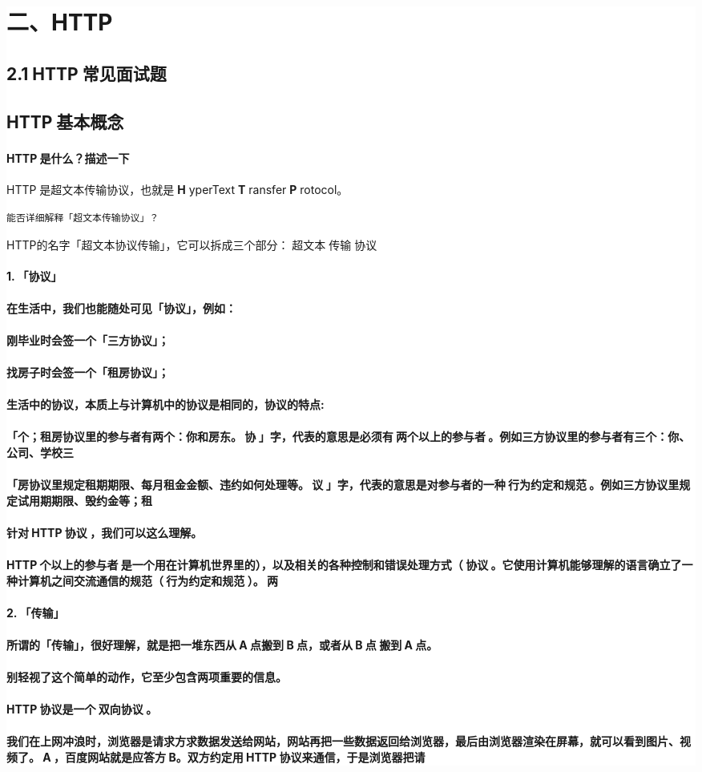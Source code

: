 # 二、HTTP

## 2.1 HTTP 常⻅面试题

## HTTP 基本概念

#### HTTP 是什么？描述一下

HTTP 是超文本传输协议，也就是 **H** yperText **T** ransfer **P** rotocol。

```
能否详细解释「超文本传输协议」？
```

HTTP的名字「超文本协议传输」，它可以拆成三个部分：
超文本
传输
协议


#### 1. 「协议」

#### 在生活中，我们也能随处可⻅「协议」，例如：

#### 刚毕业时会签一个「三方协议」；

#### 找房子时会签一个「租房协议」；

#### 生活中的协议，本质上与计算机中的协议是相同的，协议的特点:

#### 「个；租房协议里的参与者有两个：你和房东。 协 」字，代表的意思是必须有 两个以上的参与者 。例如三方协议里的参与者有三个：你、公司、学校三

#### 「房协议里规定租期期限、每月租金金额、违约如何处理等。 议 」字，代表的意思是对参与者的一种 行为约定和规范 。例如三方协议里规定试用期期限、毁约金等；租

#### 针对 HTTP 协议 ，我们可以这么理解。

#### HTTP 个以上的参与者 是一个用在计算机世界里的），以及相关的各种控制和错误处理方式（ 协议 。它使用计算机能够理解的语言确立了一种计算机之间交流通信的规范（ 行为约定和规范 ）。 两

#### 2. 「传输」


#### 所谓的「传输」，很好理解，就是把一堆东⻄从 A 点搬到 B 点，或者从 B 点 搬到 A 点。

#### 别轻视了这个简单的动作，它至少包含两项重要的信息。

#### HTTP 协议是一个 双向协议 。

#### 我们在上网冲浪时，浏览器是请求方求数据发送给网站，网站再把一些数据返回给浏览器，最后由浏览器渲染在屏幕，就可以看到图片、视频了。 A ，百度网站就是应答方 B。双方约定用 HTTP 协议来通信，于是浏览器把请

